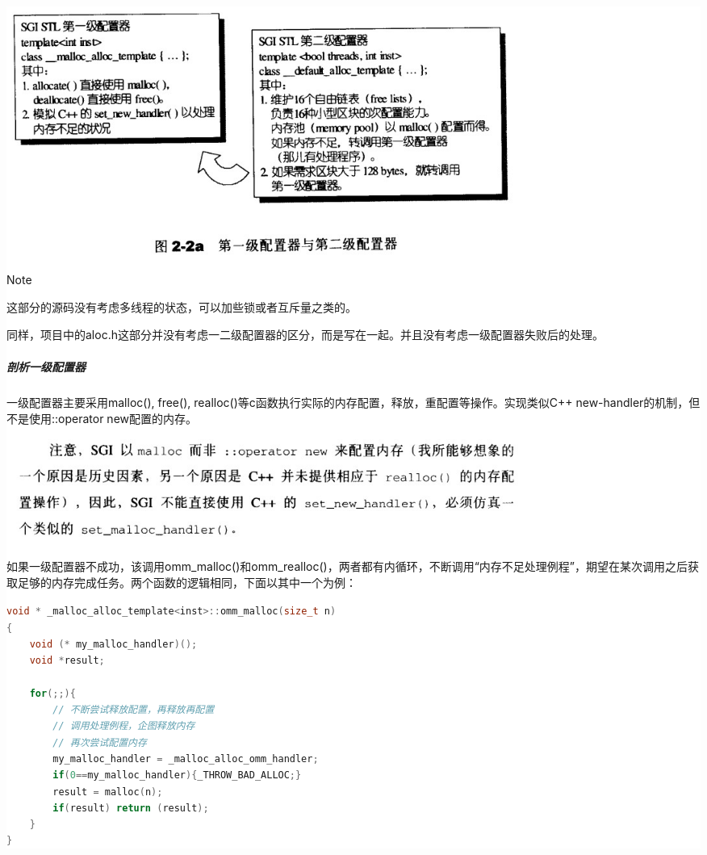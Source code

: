 <img src="images/14.jpg" alt="14" style="zoom:80%;" />

> [!NOTE]
>
> 这部分的源码没有考虑多线程的状态，可以加些锁或者互斥量之类的。
>
> 同样，项目中的aloc.h这部分并没有考虑一二级配置器的区分，而是写在一起。并且没有考虑一级配置器失败后的处理。

##### 剖析一级配置器

一级配置器主要采用malloc(), free(), realloc()等c函数执行实际的内存配置，释放，重配置等操作。实现类似C++ new-handler的机制，但不是使用::operator new配置的内存。

<img src="images/15.jpg" alt="15" style="zoom: 80%;" />

如果一级配置器不成功，该调用omm_malloc()和omm_realloc()，两者都有内循环，不断调用“内存不足处理例程”，期望在某次调用之后获取足够的内存完成任务。两个函数的逻辑相同，下面以其中一个为例：

```cpp
void * _malloc_alloc_template<inst>::omm_malloc(size_t n)
{
    void (* my_malloc_handler)();
    void *result;
    
    for(;;){
        // 不断尝试释放配置，再释放再配置
        // 调用处理例程，企图释放内存
        // 再次尝试配置内存
        my_malloc_handler = _malloc_alloc_omm_handler;
        if(0==my_malloc_handler){_THROW_BAD_ALLOC;}
        result = malloc(n);
        if(result) return (result);
    }
}
```
